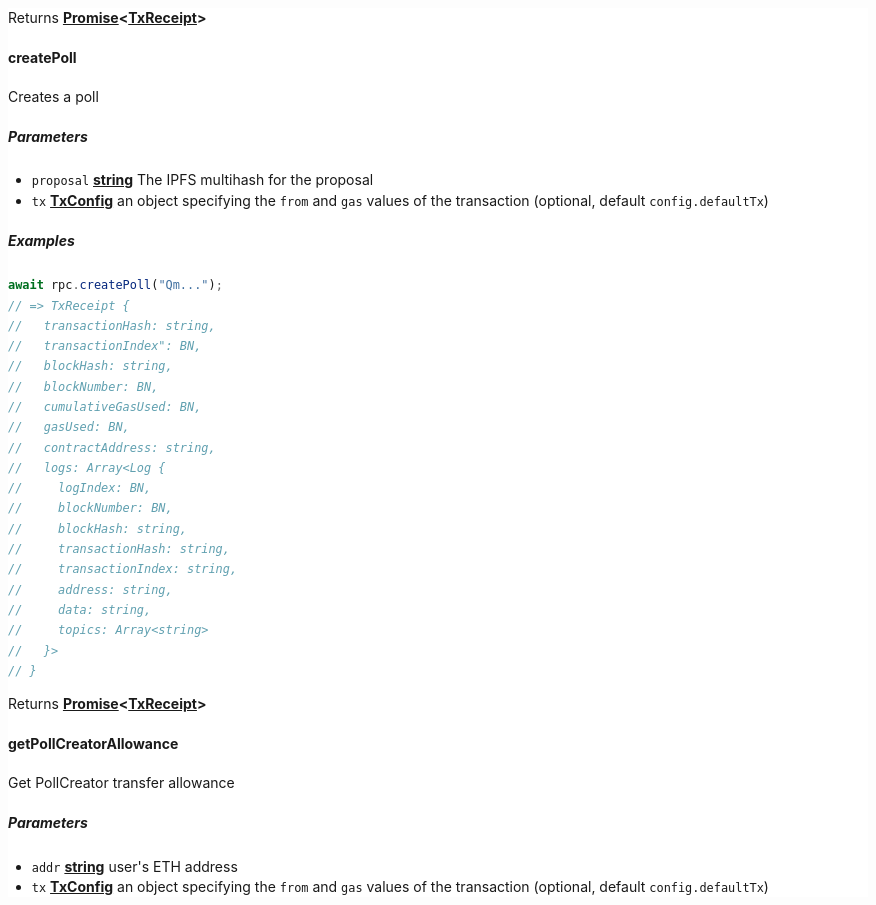 Returns
**[Promise](https://developer.mozilla.org/docs/Web/JavaScript/Reference/Global_Objects/Promise)&lt;[TxReceipt](#txreceipt)>**

#### createPoll

Creates a poll

##### Parameters

- `proposal`
  **[string](https://developer.mozilla.org/docs/Web/JavaScript/Reference/Global_Objects/String)**
  The IPFS multihash for the proposal
- `tx` **[TxConfig](#txconfig)** an object specifying the `from` and `gas`
  values of the transaction (optional, default `config.defaultTx`)

##### Examples

```javascript
await rpc.createPoll("Qm...");
// => TxReceipt {
//   transactionHash: string,
//   transactionIndex": BN,
//   blockHash: string,
//   blockNumber: BN,
//   cumulativeGasUsed: BN,
//   gasUsed: BN,
//   contractAddress: string,
//   logs: Array<Log {
//     logIndex: BN,
//     blockNumber: BN,
//     blockHash: string,
//     transactionHash: string,
//     transactionIndex: string,
//     address: string,
//     data: string,
//     topics: Array<string>
//   }>
// }
```

Returns
**[Promise](https://developer.mozilla.org/docs/Web/JavaScript/Reference/Global_Objects/Promise)&lt;[TxReceipt](#txreceipt)>**

#### getPollCreatorAllowance

Get PollCreator transfer allowance

##### Parameters

- `addr`
  **[string](https://developer.mozilla.org/docs/Web/JavaScript/Reference/Global_Objects/String)**
  user's ETH address
- `tx` **[TxConfig](#txconfig)** an object specifying the `from` and `gas`
  values of the transaction (optional, default `config.defaultTx`)
